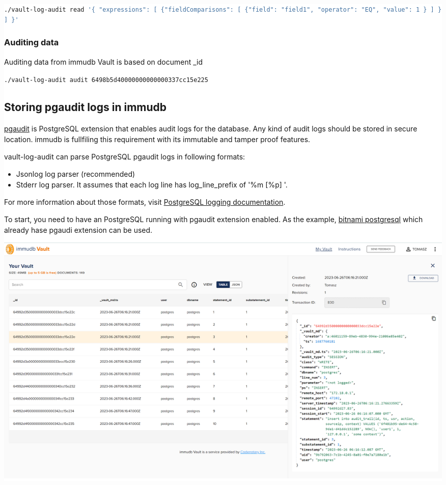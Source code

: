 ```bash
./vault-log-audit read '{ "expressions": [ {"fieldComparisons": [ {"field": "field1", "operator": "EQ", "value": 1 } ] } ] }'
```

### Auditing data
Auditing data from immudb Vault is based on document _id

```bash
./vault-log-audit audit 6498b5d40000000000000337cc15e225
```

## Storing pgaudit logs in immudb
[pgaudit](https://github.com/pgaudit/pgaudit) is PostgreSQL extension that enables audit logs for the database. Any kind of audit logs should be stored in secure location. immudb is fullfiling this requirement with its immutable and tamper proof features.

vault-log-audit can parse PostgreSQL pgaudit logs in following formats: 

- Jsonlog log parser (recommended)
- Stderr log parser. It assumes that each log line has log_line_prefix of '%m [%p] '.

For more information about those formats, visit [PostgreSQL logging documentation](https://www.postgresql.org/docs/current/runtime-config-logging.html).

To start, you need to have an PostgreSQL running with pgaudit extension enabled. As the example, [bitnami postgresql](https://hub.docker.com/r/bitnami/postgresql) which already hase pgaudi extension can be used. 

![Vault Dashboard](./doc/images/vault_screen.png)
